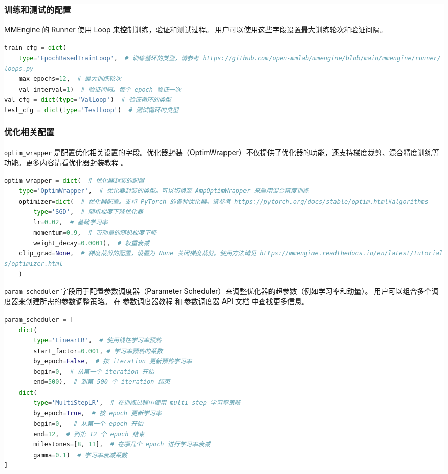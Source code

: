 ### 训练和测试的配置

MMEngine 的 Runner 使用 Loop 来控制训练，验证和测试过程。
用户可以使用这些字段设置最大训练轮次和验证间隔。

```python
train_cfg = dict(
    type='EpochBasedTrainLoop',  # 训练循环的类型，请参考 https://github.com/open-mmlab/mmengine/blob/main/mmengine/runner/loops.py
    max_epochs=12,  # 最大训练轮次
    val_interval=1)  # 验证间隔。每个 epoch 验证一次
val_cfg = dict(type='ValLoop')  # 验证循环的类型
test_cfg = dict(type='TestLoop')  # 测试循环的类型
```

### 优化相关配置

`optim_wrapper` 是配置优化相关设置的字段。优化器封装（OptimWrapper）不仅提供了优化器的功能，还支持梯度裁剪、混合精度训练等功能。更多内容请看[优化器封装教程](https://mmengine.readthedocs.io/zh_CN/latest/tutorials/optim_wrapper.html) 。

```python
optim_wrapper = dict(  # 优化器封装的配置
    type='OptimWrapper',  # 优化器封装的类型。可以切换至 AmpOptimWrapper 来启用混合精度训练
    optimizer=dict(  # 优化器配置。支持 PyTorch 的各种优化器。请参考 https://pytorch.org/docs/stable/optim.html#algorithms
        type='SGD',  # 随机梯度下降优化器
        lr=0.02,  # 基础学习率
        momentum=0.9,  # 带动量的随机梯度下降
        weight_decay=0.0001),  # 权重衰减
    clip_grad=None,  # 梯度裁剪的配置，设置为 None 关闭梯度裁剪。使用方法请见 https://mmengine.readthedocs.io/en/latest/tutorials/optimizer.html
    )
```

`param_scheduler` 字段用于配置参数调度器（Parameter Scheduler）来调整优化器的超参数（例如学习率和动量）。 用户可以组合多个调度器来创建所需的参数调整策略。 在 [参数调度器教程](https://mmengine.readthedocs.io/zh_CN/latest/tutorials/param_scheduler.html) 和 [参数调度器 API 文档](https://mmengine.readthedocs.io/zh_CN/latest/api/generated/mmengine.optim._ParamScheduler.html#mmengine.optim._ParamScheduler) 中查找更多信息。

```python
param_scheduler = [
    dict(
        type='LinearLR',  # 使用线性学习率预热
        start_factor=0.001, # 学习率预热的系数
        by_epoch=False,  # 按 iteration 更新预热学习率
        begin=0,  # 从第一个 iteration 开始
        end=500),  # 到第 500 个 iteration 结束
    dict(
        type='MultiStepLR',  # 在训练过程中使用 multi step 学习率策略
        by_epoch=True,  # 按 epoch 更新学习率
        begin=0,   # 从第一个 epoch 开始
        end=12,  # 到第 12 个 epoch 结束
        milestones=[8, 11],  # 在哪几个 epoch 进行学习率衰减
        gamma=0.1)  # 学习率衰减系数
]
```
